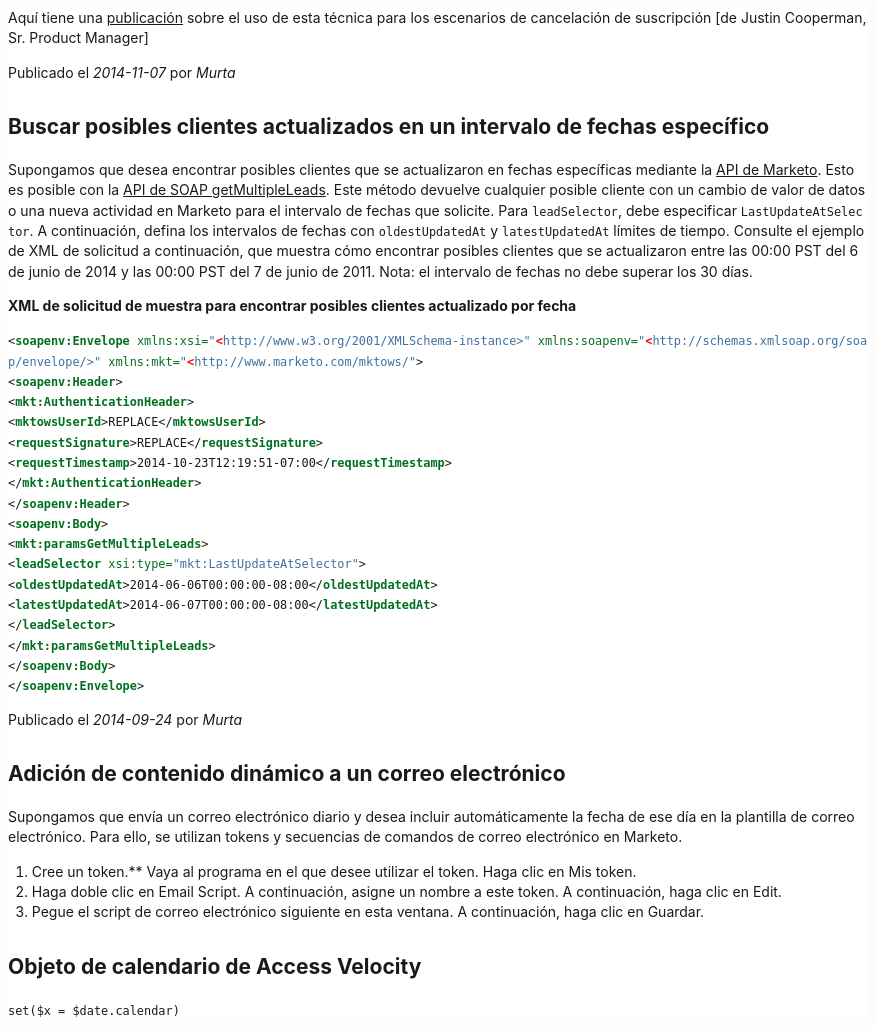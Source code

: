 Aquí tiene una [publicación](https://nation.marketo.com:443/t5/product-blogs/how-to-build-an-external-subscription-center/ba-p/242185) sobre el uso de esta técnica para los escenarios de cancelación de suscripción [de Justin Cooperman, Sr. Product Manager]

Publicado el _2014-11-07_ por _Murta_

## Buscar posibles clientes actualizados en un intervalo de fechas específico

Supongamos que desea encontrar posibles clientes que se actualizaron en fechas específicas mediante la [API de Marketo](/help/soap-api/soap-api.md). Esto es posible con la [API de SOAP getMultipleLeads](/help/soap-api/getmultipleleads.md). Este método devuelve cualquier posible cliente con un cambio de valor de datos o una nueva actividad en Marketo para el intervalo de fechas que solicite. Para `leadSelector`, debe especificar `LastUpdateAtSelector`. A continuación, defina los intervalos de fechas con `oldestUpdatedAt` y `latestUpdatedAt` límites de tiempo. Consulte el ejemplo de XML de solicitud a continuación, que muestra cómo encontrar posibles clientes que se actualizaron entre las 00:00 PST del 6 de junio de 2014 y las 00:00 PST del 7 de junio de 2011. Nota: el intervalo de fechas no debe superar los 30 días.

**XML de solicitud de muestra para encontrar posibles clientes actualizado por fecha**

```xml
<soapenv:Envelope xmlns:xsi="<http://www.w3.org/2001/XMLSchema-instance>" xmlns:soapenv="<http://schemas.xmlsoap.org/soap/envelope/>" xmlns:mkt="<http://www.marketo.com/mktows/">
<soapenv:Header>
<mkt:AuthenticationHeader>
<mktowsUserId>REPLACE</mktowsUserId>
<requestSignature>REPLACE</requestSignature>
<requestTimestamp>2014-10-23T12:19:51-07:00</requestTimestamp>
</mkt:AuthenticationHeader>
</soapenv:Header>
<soapenv:Body>
<mkt:paramsGetMultipleLeads>
<leadSelector xsi:type="mkt:LastUpdateAtSelector">
<oldestUpdatedAt>2014-06-06T00:00:00-08:00</oldestUpdatedAt>
<latestUpdatedAt>2014-06-07T00:00:00-08:00</latestUpdatedAt>
</leadSelector>
</mkt:paramsGetMultipleLeads>
</soapenv:Body>
</soapenv:Envelope>
```

Publicado el _2014-09-24_ por _Murta_

## Adición de contenido dinámico a un correo electrónico

Supongamos que envía un correo electrónico diario y desea incluir automáticamente la fecha de ese día en la plantilla de correo electrónico. Para ello, se utilizan tokens y secuencias de comandos de correo electrónico en Marketo.

1. Cree un token.** Vaya al programa en el que desee utilizar el token. Haga clic en Mis token.
1. Haga doble clic en Email Script. A continuación, asigne un nombre a este token. A continuación, haga clic en Edit.
1. Pegue el script de correo electrónico siguiente en esta ventana. A continuación, haga clic en Guardar.

## Objeto de calendario de Access Velocity

`set($x = $date.calendar)`

